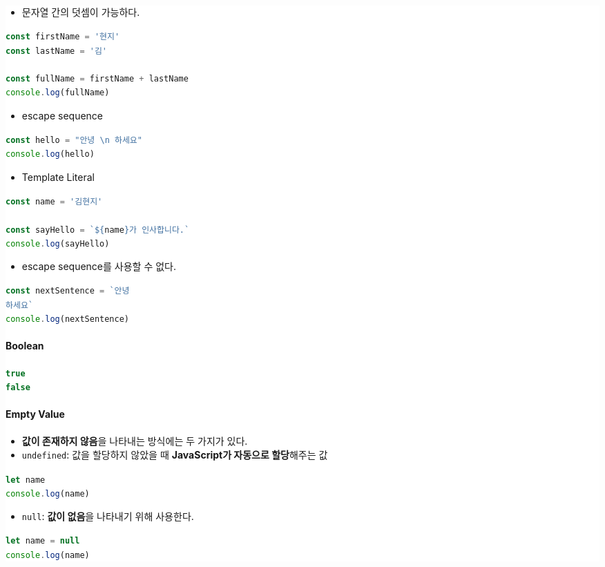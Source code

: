 - 문자열 간의 덧셈이 가능하다.

```js
const firstName = '현지'
const lastName = '김'

const fullName = firstName + lastName
console.log(fullName)
```

- escape sequence

```javascript
const hello = "안녕 \n 하세요"
console.log(hello)
```

- Template Literal

```javascript
const name = '김현지'

const sayHello = `${name}가 인사합니다.`
console.log(sayHello)
```

- escape sequence를 사용할 수 없다.

```javascript
const nextSentence = `안녕
하세요`
console.log(nextSentence)
```



#### Boolean

```javascript
true
false
```



#### Empty Value

- **값이 존재하지 않음**을 나타내는 방식에는 두 가지가 있다.
- `undefined`: 값을 할당하지 않았을 때 **JavaScript가 자동으로 할당**해주는 값

```javascript
let name
console.log(name)
```

- `null`: **값이 없음**을 나타내기 위해 사용한다.

```javascript
let name = null
console.log(name)
```
